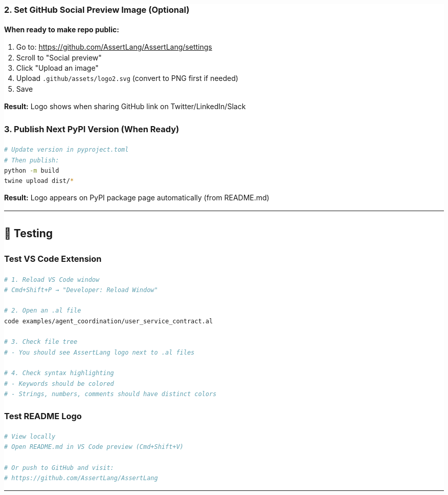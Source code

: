 ### 2. Set GitHub Social Preview Image (Optional)

**When ready to make repo public:**
1. Go to: https://github.com/AssertLang/AssertLang/settings
2. Scroll to "Social preview"
3. Click "Upload an image"
4. Upload `.github/assets/logo2.svg` (convert to PNG first if needed)
5. Save

**Result:** Logo shows when sharing GitHub link on Twitter/LinkedIn/Slack

### 3. Publish Next PyPI Version (When Ready)

```bash
# Update version in pyproject.toml
# Then publish:
python -m build
twine upload dist/*
```

**Result:** Logo appears on PyPI package page automatically (from README.md)

---

## 🧪 Testing

### Test VS Code Extension

```bash
# 1. Reload VS Code window
# Cmd+Shift+P → "Developer: Reload Window"

# 2. Open an .al file
code examples/agent_coordination/user_service_contract.al

# 3. Check file tree
# - You should see AssertLang logo next to .al files

# 4. Check syntax highlighting
# - Keywords should be colored
# - Strings, numbers, comments should have distinct colors
```

### Test README Logo

```bash
# View locally
# Open README.md in VS Code preview (Cmd+Shift+V)

# Or push to GitHub and visit:
# https://github.com/AssertLang/AssertLang
```

---
